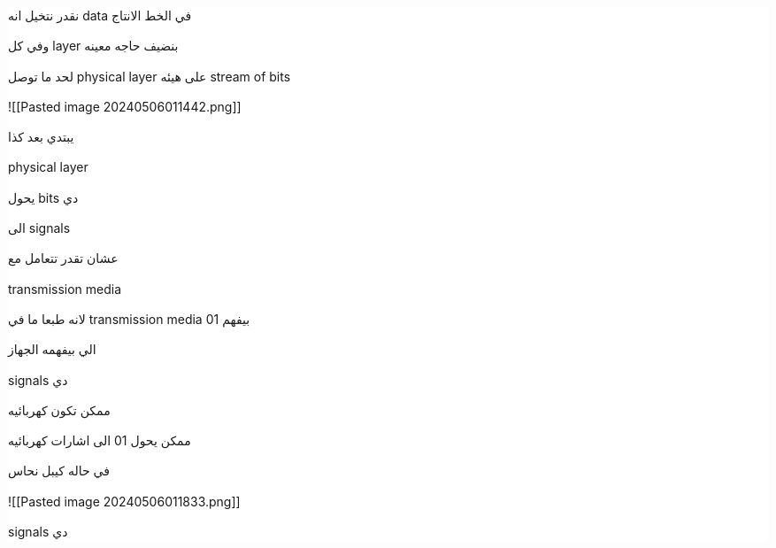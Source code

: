 

نقدر نتخيل 
انه data 
في الخط الانتاج  

وفي كل layer
بنضيف حاجه معينه 

لحد ما توصل 
physical layer
 على هيئه 
stream of bits





![[Pasted image 20240506011442.png]]

يبتدي بعد كذا

physical layer

يحول 
bits 
دي 

الى 
signals


عشان تقدر تتعامل مع 

transmission media


لانه طبعا ما في 
transmission media 
بيفهم 01


الي بيفهمه الجهاز 


signals  دي


ممكن تكون كهربائيه

ممكن يحول 
01 
الى 
اشارات كهربائيه

في حاله كيبل نحاس


![[Pasted image 20240506011833.png]]


signals  دي


